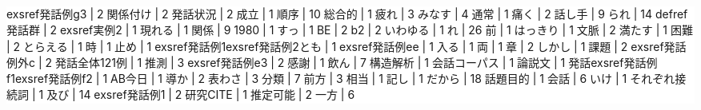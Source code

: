 exsref発話例g3 | 2
関係付け | 2
発話状況 | 2
成立 | 1
順序 | 10
総合的 | 1
疲れ | 3
みなす | 4
通常 | 1
痛く | 2
話し手 | 9
られ | 14
defref発話群 | 2
exsref実例2 | 1
現れる | 1
関係 | 9
1980 | 1
すっ | 1
BE | 2
b2 | 2
いわゆる | 1
れ | 26
前 | 1
はっきり | 1
文脈 | 2
満たす | 1
困難 | 2
とらえる | 1
時 | 1
止め | 1
exsref発話例1exsref発話例2とも | 1
exsref発話例ee | 1
入る | 1
両 | 1
章 | 2
しかし | 1
課題 | 2
exsref発話例外c | 2
発話全体121例 | 1
推測 | 3
exsref発話例e3 | 2
感謝 | 1
飲ん | 7
構造解析 | 1
会話コーパス | 1
論説文 | 1
発話exsref発話例f1exsref発話例f2 | 1
AB今日 | 1
導か | 2
表わさ | 3
分類 | 7
前方 | 3
相当 | 1
記し | 1
だから | 18
話題目的 | 1
会話 | 6
いけ | 1
それぞれ接続詞 | 1
及び | 14
exsref発話例1 | 2
研究CITE | 1
推定可能 | 2
一方 | 6